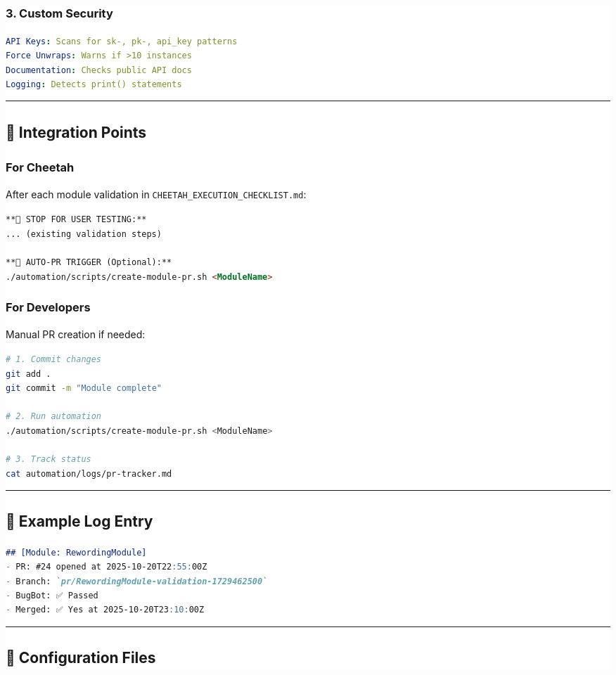 ### 3. Custom Security
```yaml
API Keys: Scans for sk-, pk-, api_key patterns
Force Unwraps: Warns if >10 instances
Documentation: Checks public API docs
Logging: Detects print() statements
```

---

## 🎯 Integration Points

### For Cheetah
After each module validation in `CHEETAH_EXECUTION_CHECKLIST.md`:

```markdown
**🛑 STOP FOR USER TESTING:**
... (existing validation steps)

**🤖 AUTO-PR TRIGGER (Optional):**
./automation/scripts/create-module-pr.sh <ModuleName>
```

### For Developers
Manual PR creation if needed:

```bash
# 1. Commit changes
git add .
git commit -m "Module complete"

# 2. Run automation
./automation/scripts/create-module-pr.sh <ModuleName>

# 3. Track status
cat automation/logs/pr-tracker.md
```

---

## 📝 Example Log Entry

```markdown
## [Module: RewordingModule]
- PR: #24 opened at 2025-10-20T22:55:00Z
- Branch: `pr/RewordingModule-validation-1729462500`
- BugBot: ✅ Passed
- Merged: ✅ Yes at 2025-10-20T23:10:00Z
```

---

## 🔧 Configuration Files
